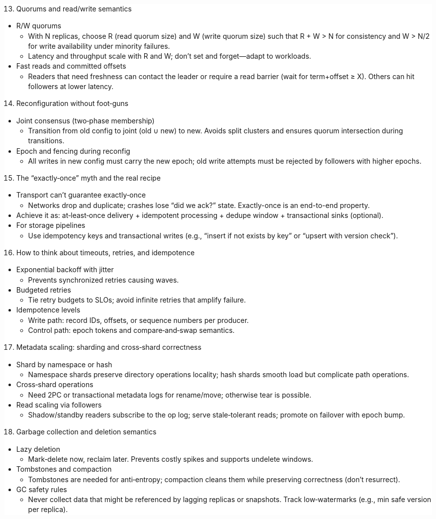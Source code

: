 13) Quorums and read/write semantics
- R/W quorums
  - With N replicas, choose R (read quorum size) and W (write quorum size) such that R + W > N for consistency and W > N/2 for write availability under minority failures.
  - Latency and throughput scale with R and W; don’t set and forget—adapt to workloads.
- Fast reads and committed offsets
  - Readers that need freshness can contact the leader or require a read barrier (wait for term+offset ≥ X). Others can hit followers at lower latency.

14) Reconfiguration without foot‑guns
- Joint consensus (two‑phase membership)
  - Transition from old config to joint (old ∪ new) to new. Avoids split clusters and ensures quorum intersection during transitions.
- Epoch and fencing during reconfig
  - All writes in new config must carry the new epoch; old write attempts must be rejected by followers with higher epochs.

15) The “exactly‑once” myth and the real recipe
- Transport can’t guarantee exactly‑once
  - Networks drop and duplicate; crashes lose “did we ack?” state. Exactly-once is an end-to-end property.
- Achieve it as: at‑least‑once delivery + idempotent processing + dedupe window + transactional sinks (optional).
- For storage pipelines
  - Use idempotency keys and transactional writes (e.g., “insert if not exists by key” or “upsert with version check”).

16) How to think about timeouts, retries, and idempotence
- Exponential backoff with jitter
  - Prevents synchronized retries causing waves.
- Budgeted retries
  - Tie retry budgets to SLOs; avoid infinite retries that amplify failure.
- Idempotence levels
  - Write path: record IDs, offsets, or sequence numbers per producer.
  - Control path: epoch tokens and compare‑and‑swap semantics.

17) Metadata scaling: sharding and cross‑shard correctness
- Shard by namespace or hash
  - Namespace shards preserve directory operations locality; hash shards smooth load but complicate path operations.
- Cross‑shard operations
  - Need 2PC or transactional metadata logs for rename/move; otherwise tear is possible.
- Read scaling via followers
  - Shadow/standby readers subscribe to the op log; serve stale‑tolerant reads; promote on failover with epoch bump.

18) Garbage collection and deletion semantics
- Lazy deletion
  - Mark‑delete now, reclaim later. Prevents costly spikes and supports undelete windows.
- Tombstones and compaction
  - Tombstones are needed for anti‑entropy; compaction cleans them while preserving correctness (don’t resurrect).
- GC safety rules
  - Never collect data that might be referenced by lagging replicas or snapshots. Track low‑watermarks (e.g., min safe version per replica).
